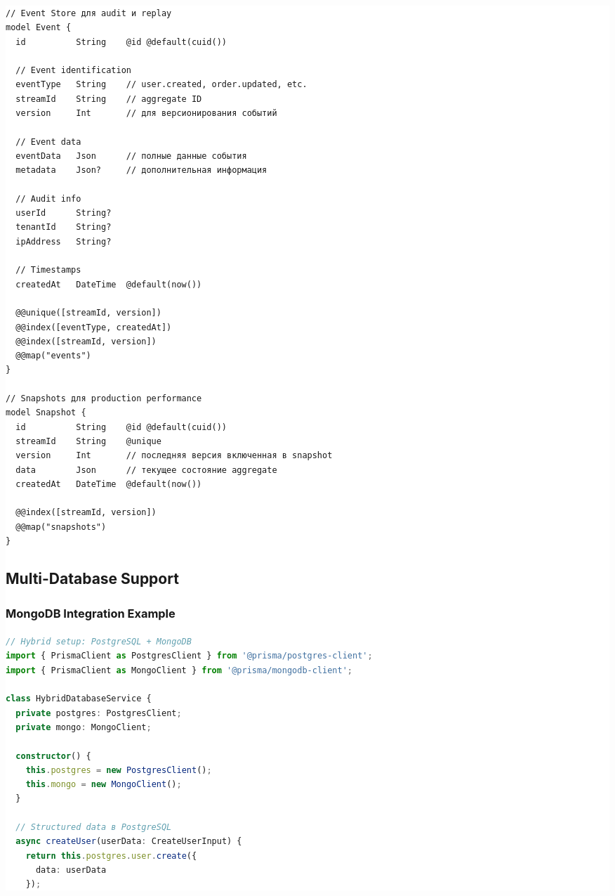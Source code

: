 ```prisma
// Event Store для audit и replay
model Event {
  id          String    @id @default(cuid())

  // Event identification
  eventType   String    // user.created, order.updated, etc.
  streamId    String    // aggregate ID
  version     Int       // для версионирования событий

  // Event data
  eventData   Json      // полные данные события
  metadata    Json?     // дополнительная информация

  // Audit info
  userId      String?
  tenantId    String?
  ipAddress   String?

  // Timestamps
  createdAt   DateTime  @default(now())

  @@unique([streamId, version])
  @@index([eventType, createdAt])
  @@index([streamId, version])
  @@map("events")
}

// Snapshots для production performance
model Snapshot {
  id          String    @id @default(cuid())
  streamId    String    @unique
  version     Int       // последняя версия включенная в snapshot
  data        Json      // текущее состояние aggregate
  createdAt   DateTime  @default(now())

  @@index([streamId, version])
  @@map("snapshots")
}
```

## Multi-Database Support

### MongoDB Integration Example

```typescript
// Hybrid setup: PostgreSQL + MongoDB
import { PrismaClient as PostgresClient } from '@prisma/postgres-client';
import { PrismaClient as MongoClient } from '@prisma/mongodb-client';

class HybridDatabaseService {
  private postgres: PostgresClient;
  private mongo: MongoClient;

  constructor() {
    this.postgres = new PostgresClient();
    this.mongo = new MongoClient();
  }

  // Structured data в PostgreSQL
  async createUser(userData: CreateUserInput) {
    return this.postgres.user.create({
      data: userData
    });
```